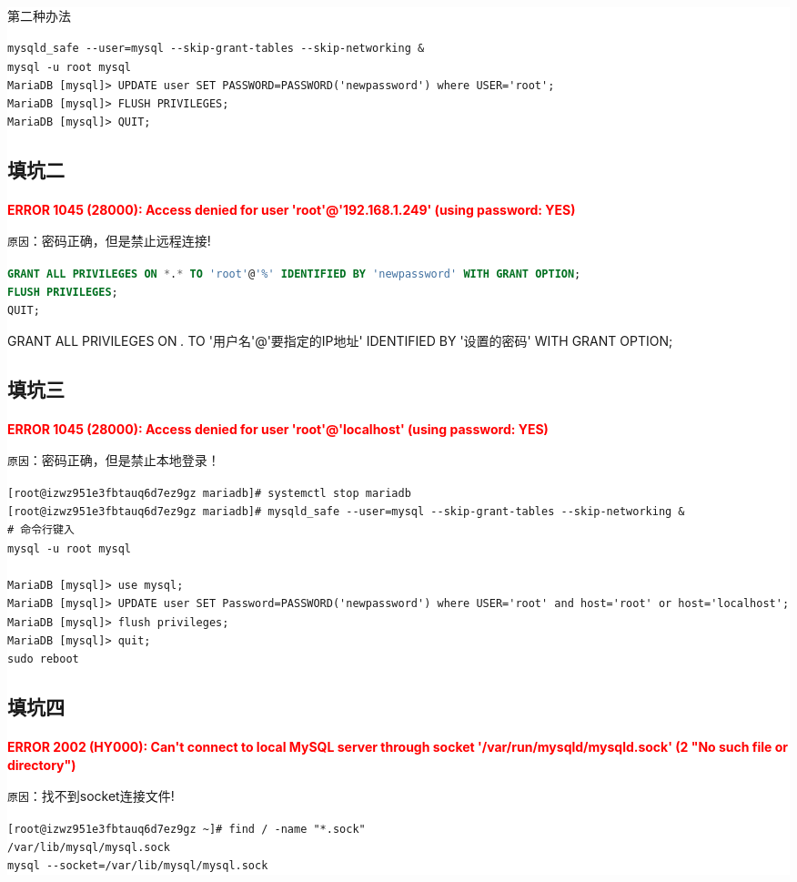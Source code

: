 第二种办法  

```shell
mysqld_safe --user=mysql --skip-grant-tables --skip-networking &
mysql -u root mysql
MariaDB [mysql]> UPDATE user SET PASSWORD=PASSWORD('newpassword') where USER='root';
MariaDB [mysql]> FLUSH PRIVILEGES;
MariaDB [mysql]> QUIT;
```

## 填坑二

<span style="color:#ff0000;font-weight:bold;">ERROR 1045 (28000): Access denied for user 'root'@'192.168.1.249' (using password: YES)</span>  

`原因`：密码正确，但是禁止远程连接!    

```sql
GRANT ALL PRIVILEGES ON *.* TO 'root'@'%' IDENTIFIED BY 'newpassword' WITH GRANT OPTION;
FLUSH PRIVILEGES;
QUIT;
```

GRANT ALL PRIVILEGES ON *.* TO '用户名'@'要指定的IP地址' IDENTIFIED BY '设置的密码' WITH GRANT OPTION;  


## 填坑三

<span style="color:#ff0000;font-weight:bold;">ERROR 1045 (28000): Access denied for user 'root'@'localhost' (using password: YES)</span>  

`原因`：密码正确，但是禁止本地登录！    

```shell
[root@izwz951e3fbtauq6d7ez9gz mariadb]# systemctl stop mariadb
[root@izwz951e3fbtauq6d7ez9gz mariadb]# mysqld_safe --user=mysql --skip-grant-tables --skip-networking &
# 命令行键入
mysql -u root mysql

MariaDB [mysql]> use mysql;
MariaDB [mysql]> UPDATE user SET Password=PASSWORD('newpassword') where USER='root' and host='root' or host='localhost';
MariaDB [mysql]> flush privileges;
MariaDB [mysql]> quit;
sudo reboot
```

## 填坑四

<span style="color:#ff0000;font-weight:bold;">ERROR 2002 (HY000): Can't connect to local MySQL server through socket '/var/run/mysqld/mysqld.sock' (2 "No such file or directory")</span>  

`原因`：找不到socket连接文件!    

```shell
[root@izwz951e3fbtauq6d7ez9gz ~]# find / -name "*.sock"
/var/lib/mysql/mysql.sock
mysql --socket=/var/lib/mysql/mysql.sock
```
